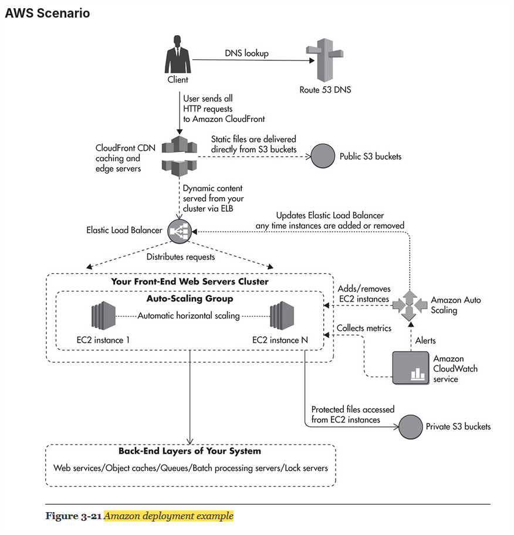 
## AWS Scenario
![picture 13](../images/46e3234085faa5bb4d710a32989937b810832d3b1973d34f32cf3ffc3d7eb721.png)  

